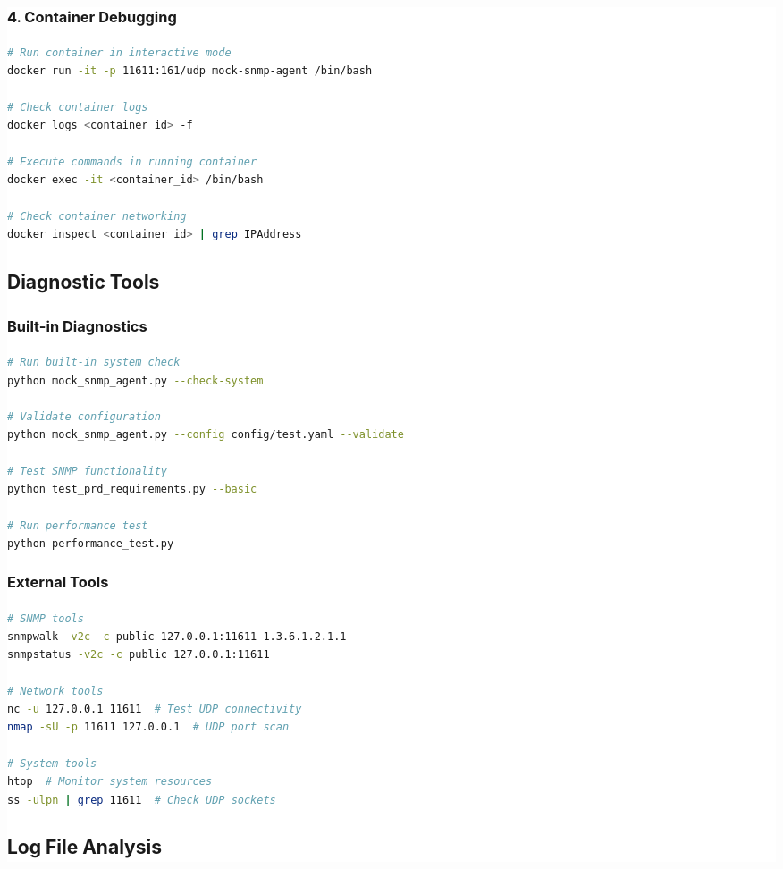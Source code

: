### 4. Container Debugging

```bash
# Run container in interactive mode
docker run -it -p 11611:161/udp mock-snmp-agent /bin/bash

# Check container logs
docker logs <container_id> -f

# Execute commands in running container
docker exec -it <container_id> /bin/bash

# Check container networking
docker inspect <container_id> | grep IPAddress
```

## Diagnostic Tools

### Built-in Diagnostics

```bash
# Run built-in system check
python mock_snmp_agent.py --check-system

# Validate configuration
python mock_snmp_agent.py --config config/test.yaml --validate

# Test SNMP functionality
python test_prd_requirements.py --basic

# Run performance test
python performance_test.py
```

### External Tools

```bash
# SNMP tools
snmpwalk -v2c -c public 127.0.0.1:11611 1.3.6.1.2.1.1
snmpstatus -v2c -c public 127.0.0.1:11611

# Network tools
nc -u 127.0.0.1 11611  # Test UDP connectivity
nmap -sU -p 11611 127.0.0.1  # UDP port scan

# System tools
htop  # Monitor system resources
ss -ulpn | grep 11611  # Check UDP sockets
```

## Log File Analysis
